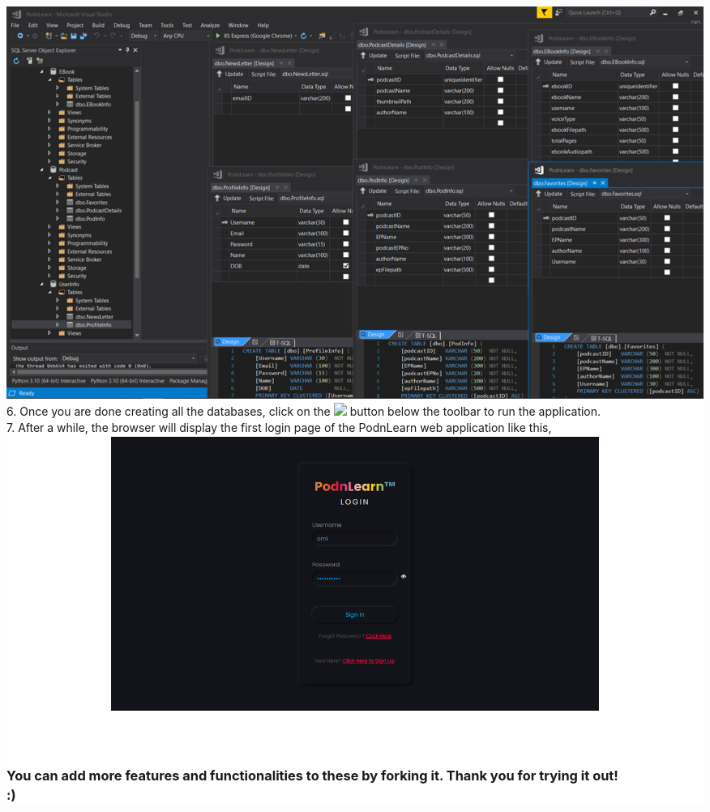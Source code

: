 <img src="https://raw.githubusercontent.com/hOMie03/podnlearn/master/PodnLearn/images/Screenshots/database.png">
6. Once you are done creating all the databases, click on the <img src="https://github.com/hOMie03/podnlearn/assets/98145765/d0e2b266-c944-4f95-8c56-9d0870ed237b" width=20%> button below the toolbar to run the application.<br>
7. After a while, the browser will display the first login page of the PodnLearn web application like this, <br>
<div align=center>
  <kbd><img src="https://raw.githubusercontent.com/hOMie03/podnlearn/master/PodnLearn/images/Screenshots/auth2.png" width=70%></kbd>
</div>
<br><br>
<h3>You can add more features and functionalities to these by forking it. Thank you for trying it out!<br>:)</h3>
